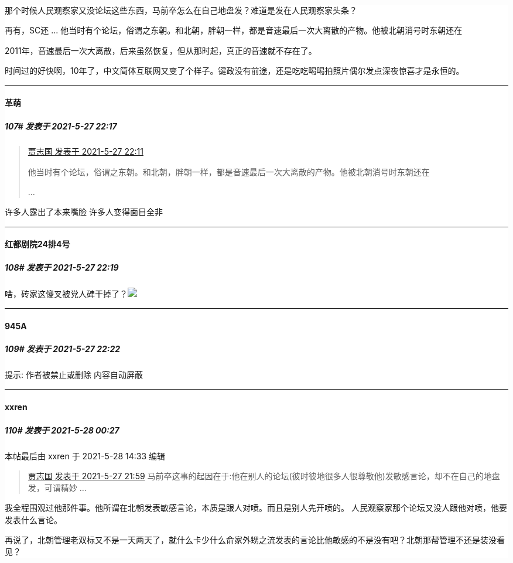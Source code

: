 那个时候人民观察家又没论坛这些东西，马前卒怎么在自己地盘发？难道是发在人民观察家头条？

再有，SC还 ...</blockquote>
他当时有个论坛，俗谓之东朝。和北朝，胖朝一样，都是音速最后一次大离散的产物。他被北朝消号时东朝还在


2011年，音速最后一次大离散，后来虽然恢复，但从那时起，真正的音速就不存在了。


时间过的好快啊，10年了，中文简体互联网又变了个样子。键政没有前途，还是吃吃喝喝拍照片偶尔发点深夜惊喜才是永恒的。


*****

####  革萌  
##### 107#       发表于 2021-5-27 22:17


<blockquote><a href="httphttps://bbs.saraba1st.com/2b/forum.php?mod=redirect&amp;goto=findpost&amp;pid=51393590&amp;ptid=2006125" target="_blank">贾志国 发表于 2021-5-27 22:11</a>

他当时有个论坛，俗谓之东朝。和北朝，胖朝一样，都是音速最后一次大离散的产物。他被北朝消号时东朝还在

 ...</blockquote>
许多人露出了本来嘴脸 许多人变得面目全非


*****

####  红都剧院24排4号  
##### 108#       发表于 2021-5-27 22:19


啥，砖家这傻叉被党人碑干掉了？<img src="https://static.saraba1st.com/image/smiley/face2017/067.png" referrerpolicy="no-referrer">


*****

####  945A  
##### 109#       发表于 2021-5-27 22:22

提示: 作者被禁止或删除 内容自动屏蔽


*****

####  xxren  
##### 110#       发表于 2021-5-28 00:27


 本帖最后由 xxren 于 2021-5-28 14:33 编辑 
<blockquote><a href="httphttps://bbs.saraba1st.com/2b/forum.php?mod=redirect&amp;goto=findpost&amp;pid=51393439&amp;ptid=2006125" target="_blank">贾志国 发表于 2021-5-27 21:59</a>
马前卒这事的起因在于:他在别人的论坛(彼时彼地很多人很尊敬他)发敏感言论，却不在自己的地盘发，可谓精妙 ...</blockquote>
我全程围观过他那件事。他所谓在北朝发表敏感言论，本质是跟人对喷。而且是别人先开喷的。
人民观察家那个论坛又没人跟他对喷，他要发表什么言论。

再说了，北朝管理老双标又不是一天两天了，就什么卡少什么俞家外甥之流发表的言论比他敏感的不是没有吧？北朝那帮管理不还是装没看见？

